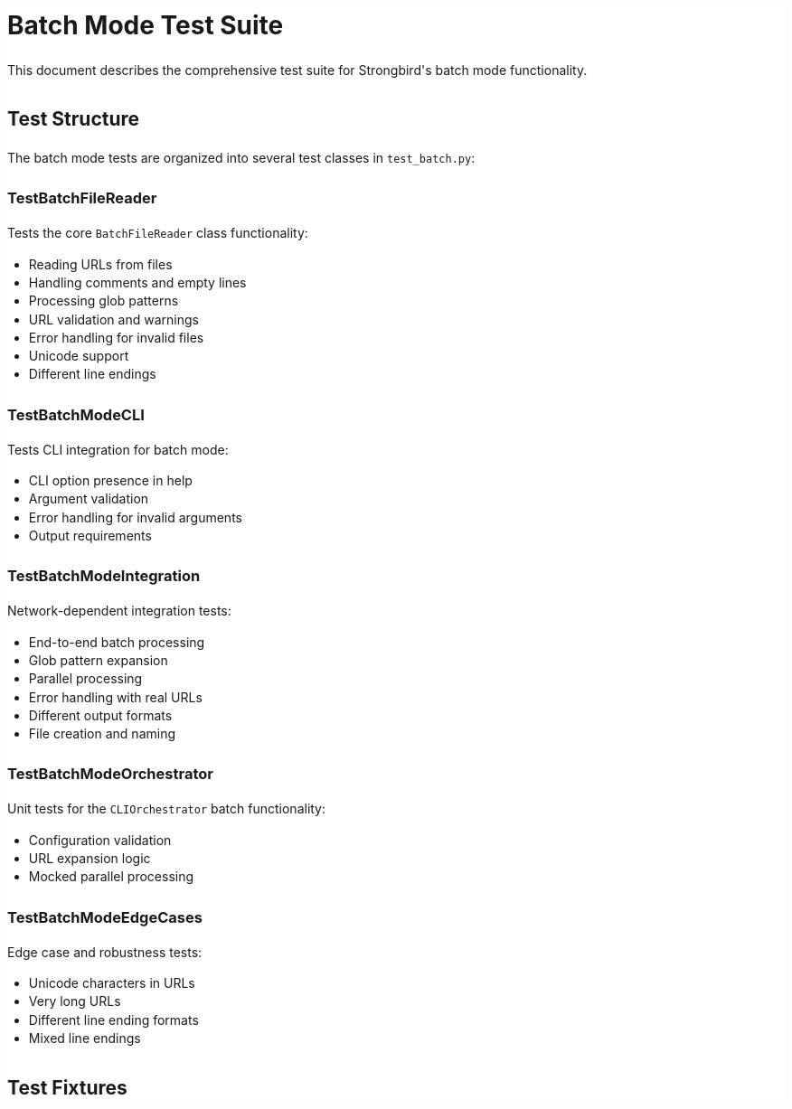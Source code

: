 # Batch Mode Test Suite

This document describes the comprehensive test suite for Strongbird's batch mode functionality.

## Test Structure

The batch mode tests are organized into several test classes in `test_batch.py`:

### TestBatchFileReader
Tests the core `BatchFileReader` class functionality:
- Reading URLs from files
- Handling comments and empty lines
- Processing glob patterns
- URL validation and warnings
- Error handling for invalid files
- Unicode support
- Different line endings

### TestBatchModeCLI
Tests CLI integration for batch mode:
- CLI option presence in help
- Argument validation
- Error handling for invalid arguments
- Output requirements

### TestBatchModeIntegration
Network-dependent integration tests:
- End-to-end batch processing
- Glob pattern expansion
- Parallel processing
- Error handling with real URLs
- Different output formats
- File creation and naming

### TestBatchModeOrchestrator
Unit tests for the `CLIOrchestrator` batch functionality:
- Configuration validation
- URL expansion logic
- Mocked parallel processing

### TestBatchModeEdgeCases
Edge case and robustness tests:
- Unicode characters in URLs
- Very long URLs
- Different line ending formats
- Mixed line endings

## Test Fixtures
